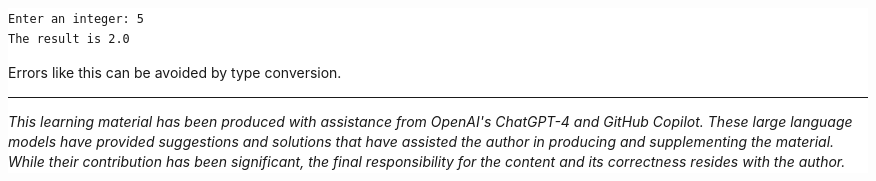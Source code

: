 ```text
Enter an integer: 5
The result is 2.0
```
Errors like this can be avoided by type conversion.

---
_This learning material has been produced with assistance from OpenAI's ChatGPT-4 and GitHub Copilot. These large language models have provided suggestions and solutions that have assisted the author in producing and supplementing the material. While their contribution has been significant, the final responsibility for the content and its correctness resides with the author._